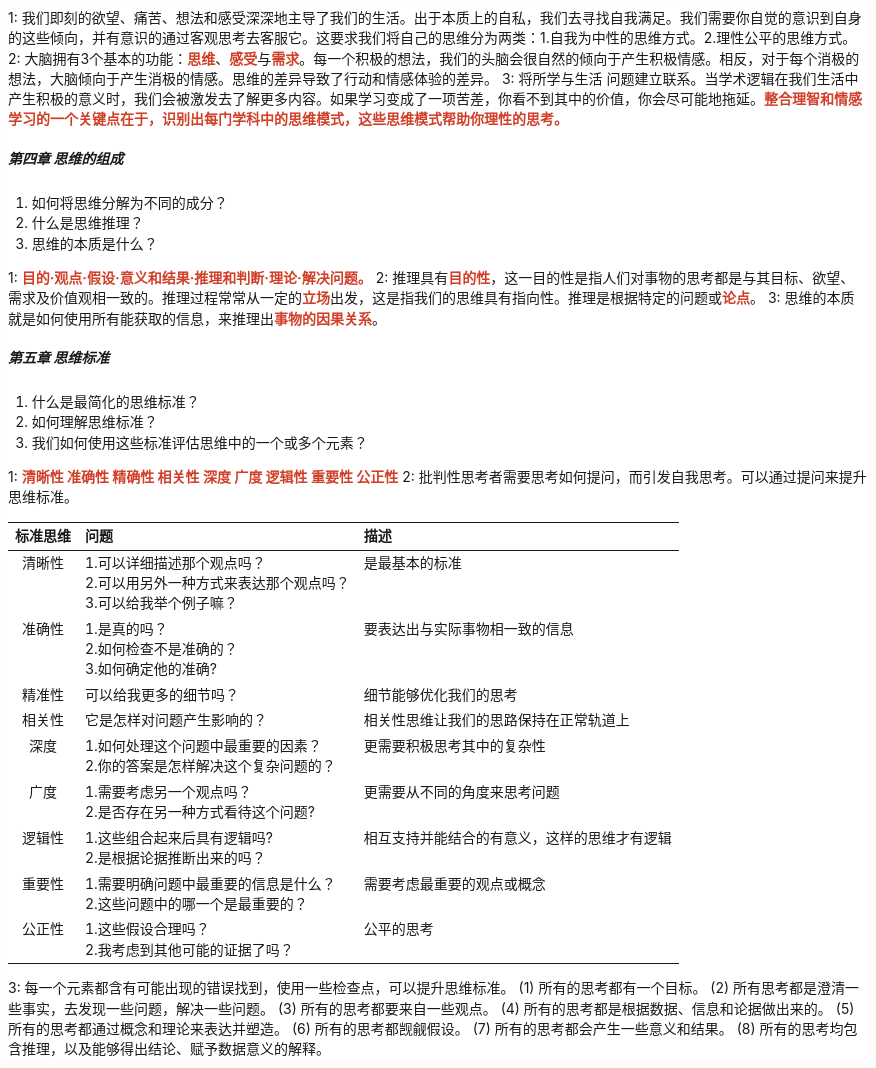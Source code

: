 1: 我们即刻的欲望、痛苦、想法和感受深深地主导了我们的生活。出于本质上的自私，我们去寻找自我满足。我们需要你自觉的意识到自身的这些倾向，并有意识的通过客观思考去客服它。这要求我们将自己的思维分为两类：1.自我为中性的思维方式。2.理性公平的思维方式。
2: 大脑拥有3个基本的功能：<font color=#d13f28>**思维**</font>、<font color=#d13f28>**感受**</font>与<font color=#d13f28>**需求**</font>。每一个积极的想法，我们的头脑会很自然的倾向于产生积极情感。相反，对于每个消极的想法，大脑倾向于产生消极的情感。思维的差异导致了行动和情感体验的差异。
3: 将所学与生活 问题建立联系。当学术逻辑在我们生活中产生积极的意义时，我们会被激发去了解更多内容。如果学习变成了一项苦差，你看不到其中的价值，你会尽可能地拖延。<font color=#d13f28>**整合理智和情感学习的一个关键点在于，识别出每门学科中的思维模式，这些思维模式帮助你理性的思考。**</font>


##### 第四章 思维的组成

1. 如何将思维分解为不同的成分？
2. 什么是思维推理？
3. 思维的本质是什么？

1: <font color=#d13f28>**目的·观点·假设·意义和结果·推理和判断·理论·解决问题。**</font>
2: 推理具有<font color=#d13f28>**目的性**</font>，这一目的性是指人们对事物的思考都是与其目标、欲望、需求及价值观相一致的。推理过程常常从一定的<font color=#d13f28>**立场**</font>出发，这是指我们的思维具有指向性。推理是根据特定的问题或<font color=#d13f28>**论点**</font>。
3: 思维的本质就是如何使用所有能获取的信息，来推理出<font color=#d13f28>**事物的因果关系**</font>。


##### 第五章 思维标准

1. 什么是最简化的思维标准？
2. 如何理解思维标准？
3. 我们如何使用这些标准评估思维中的一个或多个元素？


1: <font color=#d13f28>**清晰性 准确性 精确性 相关性 深度 广度 逻辑性 重要性 公正性**</font>
2: 批判性思考者需要思考如何提问，而引发自我思考。可以通过提问来提升思维标准。

| 标准思维 | 问题 | 描述 |
| :-------: | :--- | :--- |
| 清晰性 | 1.可以详细描述那个观点吗？<br>2.可以用另外一种方式来表达那个观点吗？<br>3.可以给我举个例子嘛？ | 是最基本的标准 |
| 准确性 | 1.是真的吗？<br>2.如何检查不是准确的？<br>3.如何确定他的准确? | 要表达出与实际事物相一致的信息 |
| 精准性 | 可以给我更多的细节吗？ | 细节能够优化我们的思考 |
| 相关性 | 它是怎样对问题产生影响的？ | 相关性思维让我们的思路保持在正常轨道上 |
| 深度 | 1.如何处理这个问题中最重要的因素？<br>2.你的答案是怎样解决这个复杂问题的？ | 更需要积极思考其中的复杂性 |
| 广度 | 1.需要考虑另一个观点吗？<br>2.是否存在另一种方式看待这个问题? | 更需要从不同的角度来思考问题 |
| 逻辑性 | 1.这些组合起来后具有逻辑吗?<br>2.是根据论据推断出来的吗？ | 相互支持并能结合的有意义，这样的思维才有逻辑 |
| 重要性 | 1.需要明确问题中最重要的信息是什么？<br>2.这些问题中的哪一个是最重要的？| 需要考虑最重要的观点或概念 |
| 公正性 | 1.这些假设合理吗？<br>2.我考虑到其他可能的证据了吗？ | 公平的思考 |

3: 每一个元素都含有可能出现的错误找到，使用一些检查点，可以提升思维标准。
	(1) 所有的思考都有一个目标。
	(2) 所有思考都是澄清一些事实，去发现一些问题，解决一些问题。
	(3) 所有的思考都要来自一些观点。
	(4) 所有的思考都是根据数据、信息和论据做出来的。
	(5) 所有的思考都通过概念和理论来表达并塑造。
	(6) 所有的思考都觊觎假设。
	(7) 所有的思考都会产生一些意义和结果。
	(8) 所有的思考均包含推理，以及能够得出结论、赋予数据意义的解释。
	